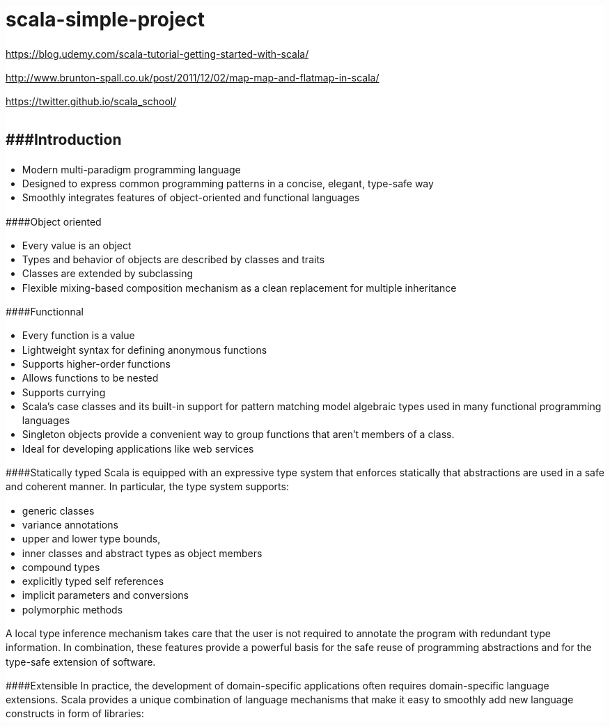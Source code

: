 # scala-simple-project

https://blog.udemy.com/scala-tutorial-getting-started-with-scala/

http://www.brunton-spall.co.uk/post/2011/12/02/map-map-and-flatmap-in-scala/

https://twitter.github.io/scala_school/

###Introduction
-------------------------

- Modern multi-paradigm programming language
- Designed to express common programming patterns in a concise, elegant, type-safe way
- Smoothly integrates features of object-oriented and functional languages

####Object oriented
- Every value is an object
- Types and behavior of objects are described by classes and traits
- Classes are extended by subclassing
- Flexible mixing-based composition mechanism as a clean replacement for multiple inheritance

####Functionnal
- Every function is a value
- Lightweight syntax for defining anonymous functions
- Supports higher-order functions
- Allows functions to be nested
- Supports currying
- Scala’s case classes and its built-in support for pattern matching model algebraic types used in many functional programming languages
- Singleton objects provide a convenient way to group functions that aren’t members of a class.
- Ideal for developing applications like web services

####Statically typed
Scala is equipped with an expressive type system that enforces statically that abstractions are used in a safe and coherent manner. In particular, the type system supports:

- generic classes
- variance annotations
- upper and lower type bounds,
- inner classes and abstract types as object members
- compound types
- explicitly typed self references
- implicit parameters and conversions
- polymorphic methods

A local type inference mechanism takes care that the user is not required to annotate the program with redundant type information. In combination, these features provide a powerful basis for the safe reuse of programming abstractions and for the type-safe extension of software.


####Extensible
In practice, the development of domain-specific applications often requires domain-specific language extensions. Scala provides a unique combination of language mechanisms that make it easy to smoothly add new language constructs in form of libraries:
